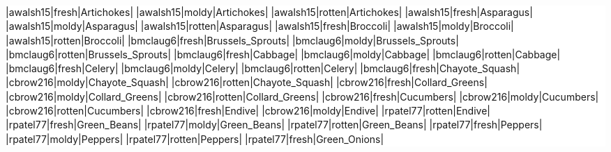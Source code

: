 |awalsh15|fresh|Artichokes|
|awalsh15|moldy|Artichokes|
|awalsh15|rotten|Artichokes|
|awalsh15|fresh|Asparagus|
|awalsh15|moldy|Asparagus|
|awalsh15|rotten|Asparagus|
|awalsh15|fresh|Broccoli|
|awalsh15|moldy|Broccoli|
|awalsh15|rotten|Broccoli|
|bmclaug6|fresh|Brussels_Sprouts|
|bmclaug6|moldy|Brussels_Sprouts|
|bmclaug6|rotten|Brussels_Sprouts|
|bmclaug6|fresh|Cabbage|
|bmclaug6|moldy|Cabbage|
|bmclaug6|rotten|Cabbage|
|bmclaug6|fresh|Celery|
|bmclaug6|moldy|Celery|
|bmclaug6|rotten|Celery|
|bmclaug6|fresh|Chayote_Squash|
|cbrow216|moldy|Chayote_Squash|
|cbrow216|rotten|Chayote_Squash|
|cbrow216|fresh|Collard_Greens|
|cbrow216|moldy|Collard_Greens|
|cbrow216|rotten|Collard_Greens|
|cbrow216|fresh|Cucumbers|
|cbrow216|moldy|Cucumbers|
|cbrow216|rotten|Cucumbers|
|cbrow216|fresh|Endive|
|cbrow216|moldy|Endive|
|rpatel77|rotten|Endive|
|rpatel77|fresh|Green_Beans|
|rpatel77|moldy|Green_Beans|
|rpatel77|rotten|Green_Beans|
|rpatel77|fresh|Peppers|
|rpatel77|moldy|Peppers|
|rpatel77|rotten|Peppers|
|rpatel77|fresh|Green_Onions|